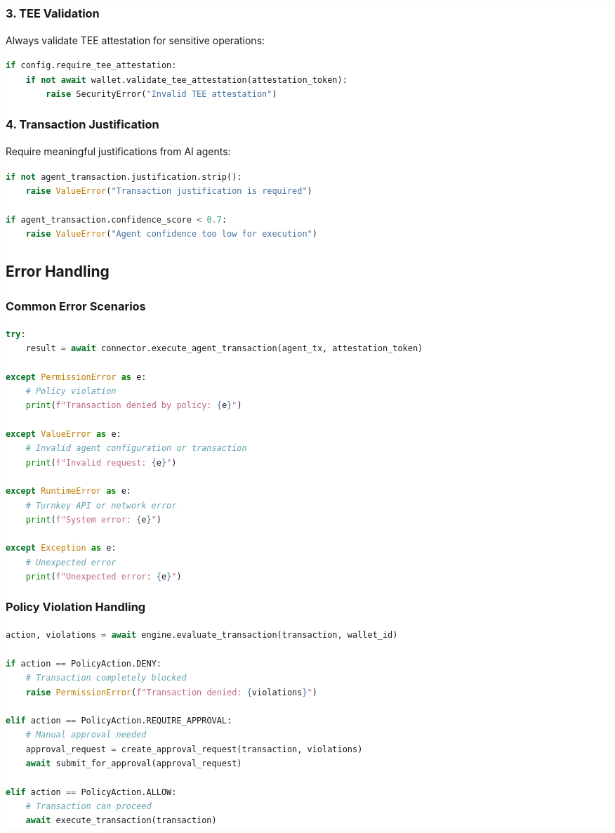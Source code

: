 ### 3. TEE Validation

Always validate TEE attestation for sensitive operations:

```python
if config.require_tee_attestation:
    if not await wallet.validate_tee_attestation(attestation_token):
        raise SecurityError("Invalid TEE attestation")
```

### 4. Transaction Justification

Require meaningful justifications from AI agents:

```python
if not agent_transaction.justification.strip():
    raise ValueError("Transaction justification is required")

if agent_transaction.confidence_score < 0.7:
    raise ValueError("Agent confidence too low for execution")
```

## Error Handling

### Common Error Scenarios

```python
try:
    result = await connector.execute_agent_transaction(agent_tx, attestation_token)
    
except PermissionError as e:
    # Policy violation
    print(f"Transaction denied by policy: {e}")
    
except ValueError as e:
    # Invalid agent configuration or transaction
    print(f"Invalid request: {e}")
    
except RuntimeError as e:
    # Turnkey API or network error
    print(f"System error: {e}")
    
except Exception as e:
    # Unexpected error
    print(f"Unexpected error: {e}")
```

### Policy Violation Handling

```python
action, violations = await engine.evaluate_transaction(transaction, wallet_id)

if action == PolicyAction.DENY:
    # Transaction completely blocked
    raise PermissionError(f"Transaction denied: {violations}")
    
elif action == PolicyAction.REQUIRE_APPROVAL:
    # Manual approval needed
    approval_request = create_approval_request(transaction, violations)
    await submit_for_approval(approval_request)
    
elif action == PolicyAction.ALLOW:
    # Transaction can proceed
    await execute_transaction(transaction)
```
